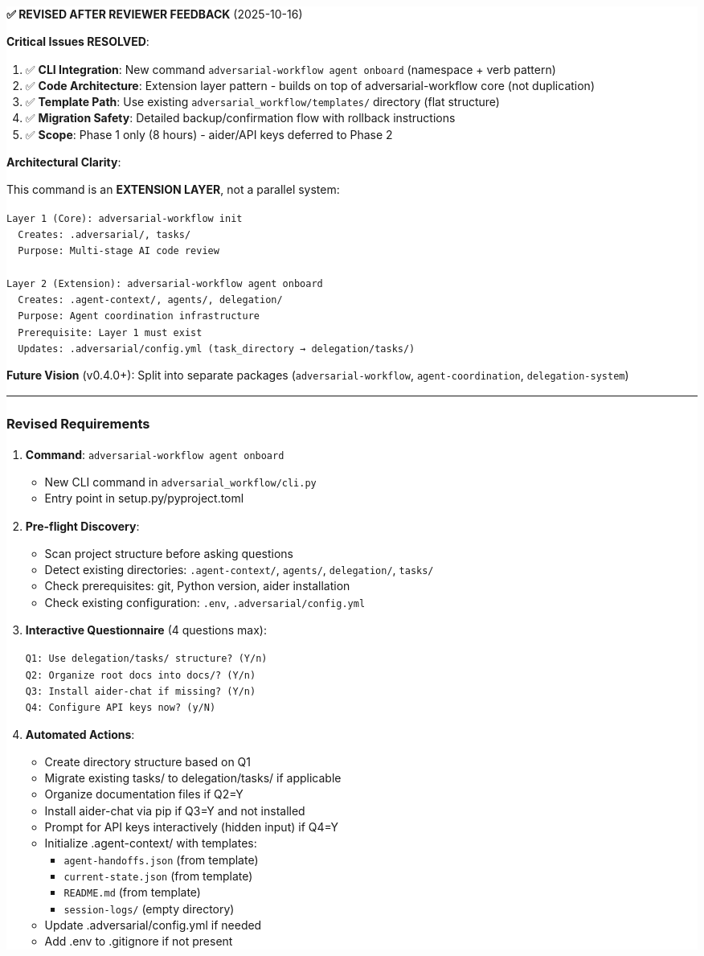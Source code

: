**✅ REVISED AFTER REVIEWER FEEDBACK** (2025-10-16)

**Critical Issues RESOLVED**:
1. ✅ **CLI Integration**: New command `adversarial-workflow agent onboard` (namespace + verb pattern)
2. ✅ **Code Architecture**: Extension layer pattern - builds on top of adversarial-workflow core (not duplication)
3. ✅ **Template Path**: Use existing `adversarial_workflow/templates/` directory (flat structure)
4. ✅ **Migration Safety**: Detailed backup/confirmation flow with rollback instructions
5. ✅ **Scope**: Phase 1 only (8 hours) - aider/API keys deferred to Phase 2

**Architectural Clarity**:

This command is an **EXTENSION LAYER**, not a parallel system:

```
Layer 1 (Core): adversarial-workflow init
  Creates: .adversarial/, tasks/
  Purpose: Multi-stage AI code review

Layer 2 (Extension): adversarial-workflow agent onboard
  Creates: .agent-context/, agents/, delegation/
  Purpose: Agent coordination infrastructure
  Prerequisite: Layer 1 must exist
  Updates: .adversarial/config.yml (task_directory → delegation/tasks/)
```

**Future Vision** (v0.4.0+): Split into separate packages (`adversarial-workflow`, `agent-coordination`, `delegation-system`)

---

### Revised Requirements

1. **Command**: `adversarial-workflow agent onboard`
   - New CLI command in `adversarial_workflow/cli.py`
   - Entry point in setup.py/pyproject.toml

2. **Pre-flight Discovery**:
   - Scan project structure before asking questions
   - Detect existing directories: `.agent-context/`, `agents/`, `delegation/`, `tasks/`
   - Check prerequisites: git, Python version, aider installation
   - Check existing configuration: `.env`, `.adversarial/config.yml`

3. **Interactive Questionnaire** (4 questions max):
   ```
   Q1: Use delegation/tasks/ structure? (Y/n)
   Q2: Organize root docs into docs/? (Y/n)
   Q3: Install aider-chat if missing? (Y/n)
   Q4: Configure API keys now? (y/N)
   ```

4. **Automated Actions**:
   - Create directory structure based on Q1
   - Migrate existing tasks/ to delegation/tasks/ if applicable
   - Organize documentation files if Q2=Y
   - Install aider-chat via pip if Q3=Y and not installed
   - Prompt for API keys interactively (hidden input) if Q4=Y
   - Initialize .agent-context/ with templates:
     - `agent-handoffs.json` (from template)
     - `current-state.json` (from template)
     - `README.md` (from template)
     - `session-logs/` (empty directory)
   - Update .adversarial/config.yml if needed
   - Add .env to .gitignore if not present

